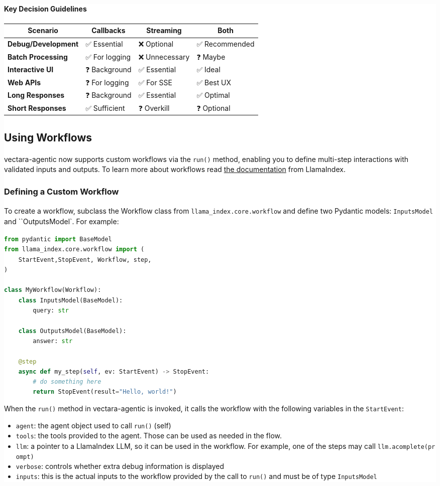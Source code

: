 #### Key Decision Guidelines

| Scenario | Callbacks | Streaming | Both |
|----------|-----------|-----------|------|
| **Debug/Development** | ✅ Essential | ❌ Optional | ✅ Recommended |
| **Batch Processing** | ✅ For logging | ❌ Unnecessary | ❓ Maybe |
| **Interactive UI** | ❓ Background | ✅ Essential | ✅ Ideal |  
| **Web APIs** | ❓ For logging | ✅ For SSE | ✅ Best UX |
| **Long Responses** | ❓ Background | ✅ Essential | ✅ Optimal |
| **Short Responses** | ✅ Sufficient | ❓ Overkill | ❓ Optional |

## Using Workflows

vectara-agentic now supports custom workflows via the `run()` method, enabling you to define multi-step interactions with validated inputs and outputs.
To learn more about workflows read [the documentation](https://docs.llamaindex.ai/en/stable/understanding/workflows/basic_flow/) from LlamaIndex.

### Defining a Custom Workflow

To create a workflow, subclass the Workflow class from `llama_index.core.workflow` and define two Pydantic models: `InputsModel` and ``OutputsModel`. 
For example:

```python
from pydantic import BaseModel
from llama_index.core.workflow import (
    StartEvent,StopEvent, Workflow, step,
)

class MyWorkflow(Workflow):
    class InputsModel(BaseModel):
        query: str

    class OutputsModel(BaseModel):
        answer: str

    @step
    async def my_step(self, ev: StartEvent) -> StopEvent:
        # do something here
        return StopEvent(result="Hello, world!")
```

When the `run()` method in vectara-agentic is invoked, it calls the workflow with the following variables in the `StartEvent`:

- `agent`: the agent object used to call `run()` (self)
- `tools`: the tools provided to the agent. Those can be used as needed in the flow.
- `llm`: a pointer to a LlamaIndex LLM, so it can be used in the workflow. For example, one of the steps may call `llm.acomplete(prompt)`
- `verbose`: controls whether extra debug information is displayed
- `inputs`: this is the actual inputs to the workflow provided by the call to `run()` and must be of type `InputsModel`
